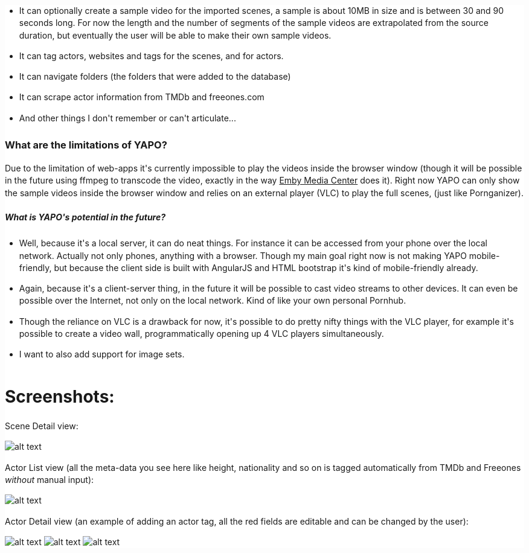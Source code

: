 * It can optionally create a sample video for the imported scenes, a sample is about 10MB in size and is between 30 and 90 seconds long. For now the length and the number of segments of the sample videos are extrapolated from the source duration, but eventually the user will be able to make their own sample videos.

* It can tag actors, websites and tags for the scenes, and for actors.

* It can navigate folders (the folders that were added to the database)

* It can scrape actor information from TMDb and freeones.com

* And other things I don't remember or can't articulate...

### What are the limitations of YAPO?
Due to the limitation of web-apps it's currently impossible to play the videos inside the browser window (though it will be possible in the future using ffmpeg to transcode the video, exactly in the way [Emby Media Center](https://emby.media/)  does it). Right now YAPO can only show the sample videos inside the browser window and relies on an external player (VLC) to play the full scenes, (just like Pornganizer).

##### What is YAPO's potential in the future?
* Well, because it's a local server, it can do neat things. For instance it can be accessed from your phone over the local network. Actually not only phones, anything with a browser. Though my main goal right now is not making YAPO mobile-friendly, but because the client side is built with AngularJS and HTML bootstrap it's kind of mobile-friendly already.

* Again, because it's a client-server thing, in the future it will be possible to cast video streams to other devices. It can even be possible over the Internet, not only on the local network. Kind of like your own personal Pornhub.

* Though the reliance on VLC is a drawback for now, it's possible to do pretty nifty things with the VLC player, for example it's possible to create a video wall, programmatically opening up 4 VLC players simultaneously.

* I want to also add support for image sets.


# Screenshots:

Scene Detail view:

![alt text](https://jerking.empornium.ph/images/2016/08/10/2016-08-10_13-57-00.jpg)

Actor List view (all the meta-data you see here like height, nationality and so on is tagged automatically from TMDb and Freeones *without* manual input): 

![alt text](https://jerking.empornium.ph/images/2016/08/10/2016-08-10_13-57-46.jpg)

Actor Detail view (an example of adding an actor tag, all the red fields are editable and can be changed by the user):

![alt text](https://jerking.empornium.ph/images/2016/08/10/chrome_2016-08-10_13-59-36.jpg)
![alt text](https://jerking.empornium.ph/images/2016/08/10/chrome_2016-08-10_13-59-41.jpg)
![alt text](https://jerking.empornium.ph/images/2016/08/10/chrome_2016-08-10_14-00-13.jpg)
